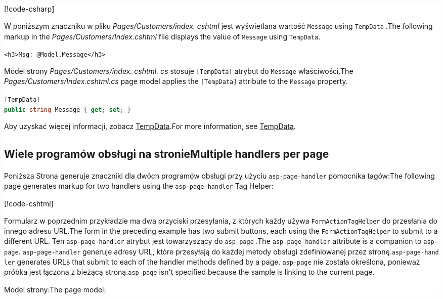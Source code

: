 [!code-csharp[](index/sample/RazorPagesContacts2/Pages/Customers/CreateDot.cshtml.cs?highlight=10-11,25&name=snippet_Temp)]

<span data-ttu-id="7c52a-387">W poniższym znaczniku w pliku *Pages/Customers/index. cshtml* jest wyświetlana wartość `Message` using `TempData` .</span><span class="sxs-lookup"><span data-stu-id="7c52a-387">The following markup in the *Pages/Customers/Index.cshtml* file displays the value of `Message` using `TempData`.</span></span>

```cshtml
<h3>Msg: @Model.Message</h3>
```

<span data-ttu-id="7c52a-388">Model strony *Pages/Customers/index. cshtml. cs* stosuje `[TempData]` atrybut do `Message` właściwości.</span><span class="sxs-lookup"><span data-stu-id="7c52a-388">The *Pages/Customers/Index.cshtml.cs* page model applies the `[TempData]` attribute to the `Message` property.</span></span>

```csharp
[TempData]
public string Message { get; set; }
```

<span data-ttu-id="7c52a-389">Aby uzyskać więcej informacji, zobacz [TempData](xref:fundamentals/app-state#tempdata).</span><span class="sxs-lookup"><span data-stu-id="7c52a-389">For more information, see [TempData](xref:fundamentals/app-state#tempdata).</span></span>

<a name="mhpp"></a>

## <a name="multiple-handlers-per-page"></a><span data-ttu-id="7c52a-390">Wiele programów obsługi na stronie</span><span class="sxs-lookup"><span data-stu-id="7c52a-390">Multiple handlers per page</span></span>

<span data-ttu-id="7c52a-391">Poniższa Strona generuje znaczniki dla dwóch programów obsługi przy użyciu `asp-page-handler` pomocnika tagów:</span><span class="sxs-lookup"><span data-stu-id="7c52a-391">The following page generates markup for two handlers using the `asp-page-handler` Tag Helper:</span></span>

[!code-cshtml[](index/sample/RazorPagesContacts2/Pages/Customers/CreateFATH.cshtml?highlight=12-13)]

<span data-ttu-id="7c52a-392">Formularz w poprzednim przykładzie ma dwa przyciski przesyłania, z których każdy używa `FormActionTagHelper` do przesłania do innego adresu URL.</span><span class="sxs-lookup"><span data-stu-id="7c52a-392">The form in the preceding example has two submit buttons, each using the `FormActionTagHelper` to submit to a different URL.</span></span> <span data-ttu-id="7c52a-393">Ten `asp-page-handler` atrybut jest towarzyszący do `asp-page` .</span><span class="sxs-lookup"><span data-stu-id="7c52a-393">The `asp-page-handler` attribute is a companion to `asp-page`.</span></span> <span data-ttu-id="7c52a-394">`asp-page-handler` generuje adresy URL, które przesyłają do każdej metody obsługi zdefiniowanej przez stronę.</span><span class="sxs-lookup"><span data-stu-id="7c52a-394">`asp-page-handler` generates URLs that submit to each of the handler methods defined by a page.</span></span> <span data-ttu-id="7c52a-395">`asp-page` nie została określona, ponieważ próbka jest łączona z bieżącą stroną.</span><span class="sxs-lookup"><span data-stu-id="7c52a-395">`asp-page` isn't specified because the sample is linking to the current page.</span></span>

<span data-ttu-id="7c52a-396">Model strony:</span><span class="sxs-lookup"><span data-stu-id="7c52a-396">The page model:</span></span>
